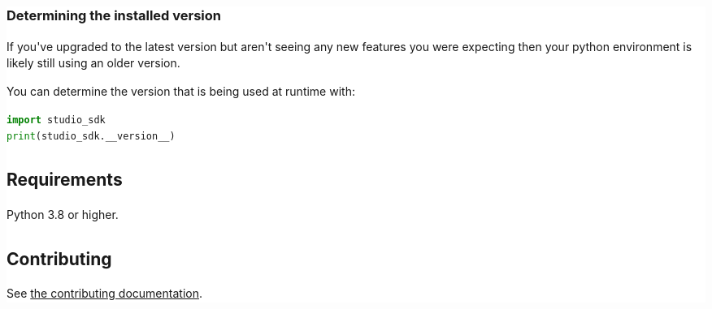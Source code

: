 ### Determining the installed version

If you've upgraded to the latest version but aren't seeing any new features you were expecting then your python environment is likely still using an older version.

You can determine the version that is being used at runtime with:

```py
import studio_sdk
print(studio_sdk.__version__)
```

## Requirements

Python 3.8 or higher.

## Contributing

See [the contributing documentation](./CONTRIBUTING.md).
